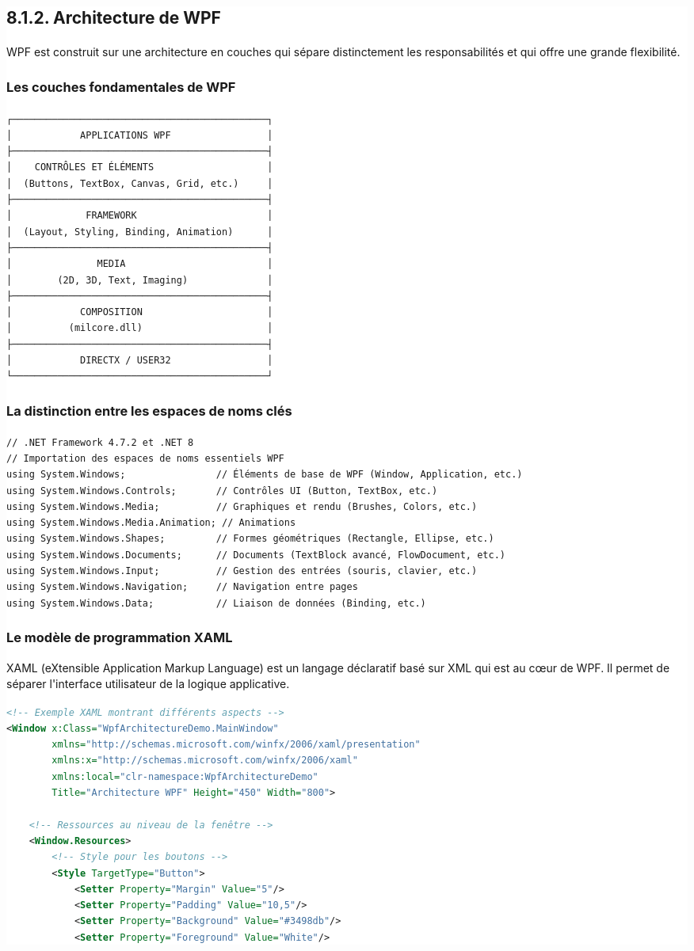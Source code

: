 ## 8.1.2. Architecture de WPF

WPF est construit sur une architecture en couches qui sépare distinctement les responsabilités et qui offre une grande flexibilité.

### Les couches fondamentales de WPF

```
┌─────────────────────────────────────────────┐
│            APPLICATIONS WPF                 │
├─────────────────────────────────────────────┤
│    CONTRÔLES ET ÉLÉMENTS                    │
│  (Buttons, TextBox, Canvas, Grid, etc.)     │
├─────────────────────────────────────────────┤
│             FRAMEWORK                       │
│  (Layout, Styling, Binding, Animation)      │
├─────────────────────────────────────────────┤
│               MEDIA                         │
│        (2D, 3D, Text, Imaging)              │
├─────────────────────────────────────────────┤
│            COMPOSITION                      │
│          (milcore.dll)                      │
├─────────────────────────────────────────────┤
│            DIRECTX / USER32                 │
└─────────────────────────────────────────────┘
```


### La distinction entre les espaces de noms clés

```textmate
// .NET Framework 4.7.2 et .NET 8
// Importation des espaces de noms essentiels WPF
using System.Windows;                // Éléments de base de WPF (Window, Application, etc.)
using System.Windows.Controls;       // Contrôles UI (Button, TextBox, etc.)
using System.Windows.Media;          // Graphiques et rendu (Brushes, Colors, etc.)
using System.Windows.Media.Animation; // Animations
using System.Windows.Shapes;         // Formes géométriques (Rectangle, Ellipse, etc.)
using System.Windows.Documents;      // Documents (TextBlock avancé, FlowDocument, etc.)
using System.Windows.Input;          // Gestion des entrées (souris, clavier, etc.)
using System.Windows.Navigation;     // Navigation entre pages
using System.Windows.Data;           // Liaison de données (Binding, etc.)
```


### Le modèle de programmation XAML

XAML (eXtensible Application Markup Language) est un langage déclaratif basé sur XML qui est au cœur de WPF. Il permet de séparer l'interface utilisateur de la logique applicative.

```xml
<!-- Exemple XAML montrant différents aspects -->
<Window x:Class="WpfArchitectureDemo.MainWindow"
        xmlns="http://schemas.microsoft.com/winfx/2006/xaml/presentation"
        xmlns:x="http://schemas.microsoft.com/winfx/2006/xaml"
        xmlns:local="clr-namespace:WpfArchitectureDemo"
        Title="Architecture WPF" Height="450" Width="800">

    <!-- Ressources au niveau de la fenêtre -->
    <Window.Resources>
        <!-- Style pour les boutons -->
        <Style TargetType="Button">
            <Setter Property="Margin" Value="5"/>
            <Setter Property="Padding" Value="10,5"/>
            <Setter Property="Background" Value="#3498db"/>
            <Setter Property="Foreground" Value="White"/>
```